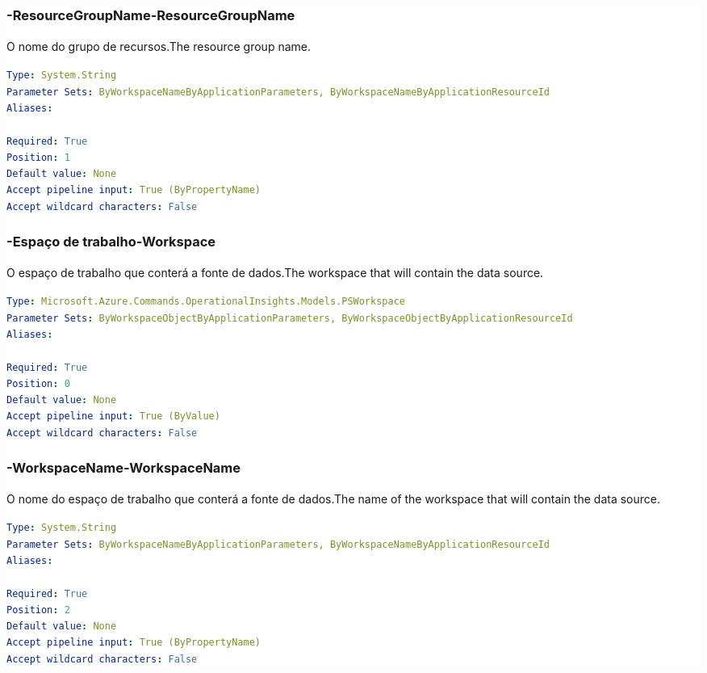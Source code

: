 ### <span data-ttu-id="629a7-131">-ResourceGroupName</span><span class="sxs-lookup"><span data-stu-id="629a7-131">-ResourceGroupName</span></span>
<span data-ttu-id="629a7-132">O nome do grupo de recursos.</span><span class="sxs-lookup"><span data-stu-id="629a7-132">The resource group name.</span></span>

```yaml
Type: System.String
Parameter Sets: ByWorkspaceNameByApplicationParameters, ByWorkspaceNameByApplicationResourceId
Aliases:

Required: True
Position: 1
Default value: None
Accept pipeline input: True (ByPropertyName)
Accept wildcard characters: False
```

### <span data-ttu-id="629a7-133">-Espaço de trabalho</span><span class="sxs-lookup"><span data-stu-id="629a7-133">-Workspace</span></span>
<span data-ttu-id="629a7-134">O espaço de trabalho que conterá a fonte de dados.</span><span class="sxs-lookup"><span data-stu-id="629a7-134">The workspace that will contain the data source.</span></span>

```yaml
Type: Microsoft.Azure.Commands.OperationalInsights.Models.PSWorkspace
Parameter Sets: ByWorkspaceObjectByApplicationParameters, ByWorkspaceObjectByApplicationResourceId
Aliases:

Required: True
Position: 0
Default value: None
Accept pipeline input: True (ByValue)
Accept wildcard characters: False
```

### <span data-ttu-id="629a7-135">-WorkspaceName</span><span class="sxs-lookup"><span data-stu-id="629a7-135">-WorkspaceName</span></span>
<span data-ttu-id="629a7-136">O nome do espaço de trabalho que conterá a fonte de dados.</span><span class="sxs-lookup"><span data-stu-id="629a7-136">The name of the workspace that will contain the data source.</span></span>

```yaml
Type: System.String
Parameter Sets: ByWorkspaceNameByApplicationParameters, ByWorkspaceNameByApplicationResourceId
Aliases:

Required: True
Position: 2
Default value: None
Accept pipeline input: True (ByPropertyName)
Accept wildcard characters: False
```
